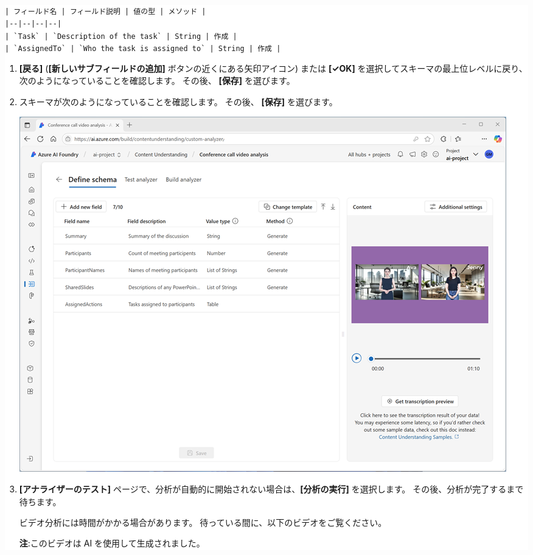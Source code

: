     | フィールド名 | フィールド説明 | 値の型 | メソッド |
    |--|--|--|--|
    | `Task` | `Description of the task` | String | 作成 |
    | `AssignedTo` | `Who the task is assigned to` | String | 作成 |

1. **[戻る]** (**[新しいサブフィールドの追加]** ボタンの近くにある矢印アイコン) または **[&#10003;OK]** を選択してスキーマの最上位レベルに戻り、次のようになっていることを確認します。 その後、 **[保存]** を選びます。

1. スキーマが次のようになっていることを確認します。 その後、 **[保存]** を選びます。

    ![電話会議のビデオ記録のスキーマのスクリーンショット。](./media/meeting-schema.png)

1. **[アナライザーのテスト]** ページで、分析が自動的に開始されない場合は、**[分析の実行]** を選択します。 その後、分析が完了するまで待ちます。

    ビデオ分析には時間がかかる場合があります。 待っている間に、以下のビデオをご覧ください。

    <video controls src="https://github.com/MicrosoftLearning/mslearn-ai-information-extraction/raw/refs/heads/main/Instructions/Labs/media/meeting-1.mp4" title="会議 1" width="480">
        <track src="https://github.com/MicrosoftLearning/mslearn-ai-information-extraction/raw/refs/heads/main/Instructions/Labs/media/meeting-1.vtt" kind="captions" srclang="en" label="English">
    </video>

    **注**:このビデオは AI を使用して生成されました。
